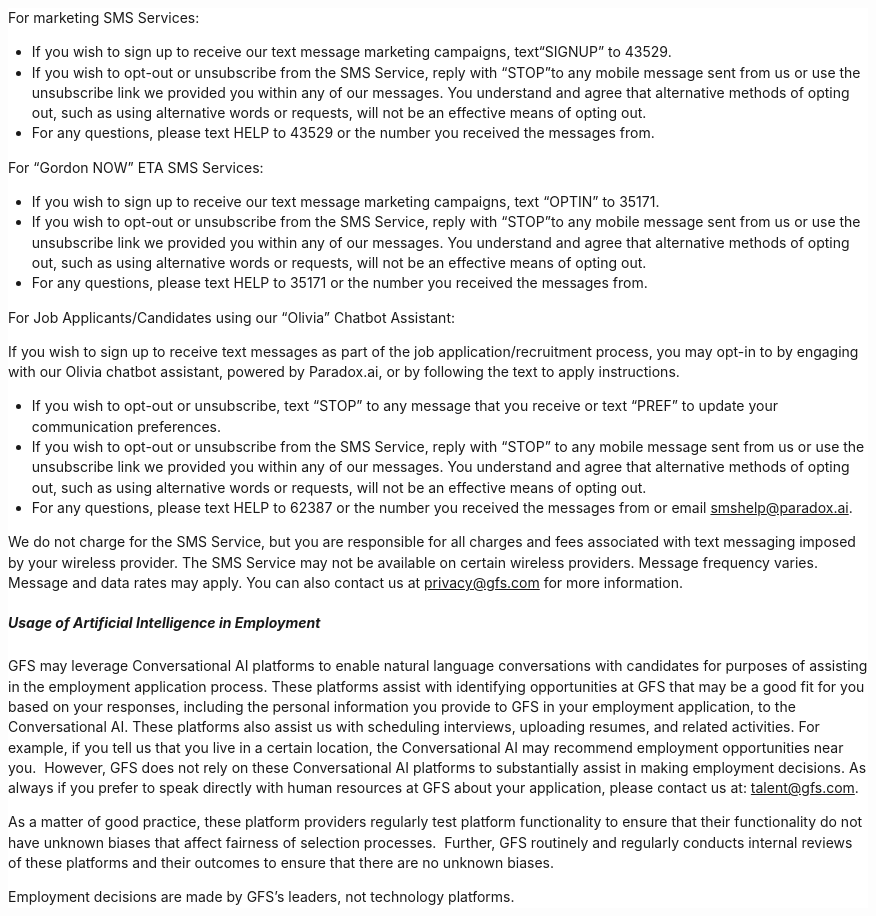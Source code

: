 For marketing SMS Services:

* If you wish to sign up to receive our text message marketing campaigns, text“SIGNUP” to 43529. 
* If you wish to opt-out or unsubscribe from the SMS Service, reply with “STOP”to any mobile message sent from us or use the unsubscribe link we provided you within any of our messages. You understand and agree that alternative methods of opting out, such as using alternative words or requests, will not be an effective means of opting out. 
* For any questions, please text HELP to 43529 or the number you received the messages from. 

For “Gordon NOW” ETA SMS Services: 

* If you wish to sign up to receive our text message marketing campaigns, text “OPTIN” to 35171. 
* If you wish to opt-out or unsubscribe from the SMS Service, reply with “STOP”to any mobile message sent from us or use the unsubscribe link we provided you within any of our messages. You understand and agree that alternative methods of opting out, such as using alternative words or requests, will not be an effective means of opting out. 
* For any questions, please text HELP to 35171 or the number you received the messages from. 

For Job Applicants/Candidates using our “Olivia” Chatbot Assistant:

If you wish to sign up to receive text messages as part of the job application/recruitment process, you may opt-in to by engaging with our Olivia chatbot assistant, powered by Paradox.ai, or by following the text to apply instructions.

* If you wish to opt-out or unsubscribe, text “STOP” to any message that you receive or text “PREF” to update your communication preferences.
* If you wish to opt-out or unsubscribe from the SMS Service, reply with “STOP” to any mobile message sent from us or use the unsubscribe link we provided you within any of our messages. You understand and agree that alternative methods of opting out, such as using alternative words or requests, will not be an effective means of opting out. 
* For any questions, please text HELP to 62387 or the number you received the messages from or email smshelp@paradox.ai.

We do not charge for the SMS Service, but you are responsible for all charges and fees associated with text messaging imposed by your wireless provider. The SMS Service may not be available on certain wireless providers. Message frequency varies. Message and data rates may apply. You can also contact us at privacy@gfs.com for more information.

##### Usage of Artificial Intelligence in Employment

GFS may leverage Conversational AI platforms to enable natural language conversations with candidates for purposes of assisting in the employment application process. These platforms assist with identifying opportunities at GFS that may be a good fit for you based on your responses, including the personal information you provide to GFS in your employment application, to the Conversational AI. These platforms also assist us with scheduling interviews, uploading resumes, and related activities. For example, if you tell us that you live in a certain location, the Conversational AI may recommend employment opportunities near you.  However, GFS does not rely on these Conversational AI platforms to substantially assist in making employment decisions. As always if you prefer to speak directly with human resources at GFS about your application, please contact us at: talent@gfs.com.

As a matter of good practice, these platform providers regularly test platform functionality to ensure that their functionality do not have unknown biases that affect fairness of selection processes.  Further, GFS routinely and regularly conducts internal reviews of these platforms and their outcomes to ensure that there are no unknown biases. 

Employment decisions are made by GFS’s leaders, not technology platforms.
